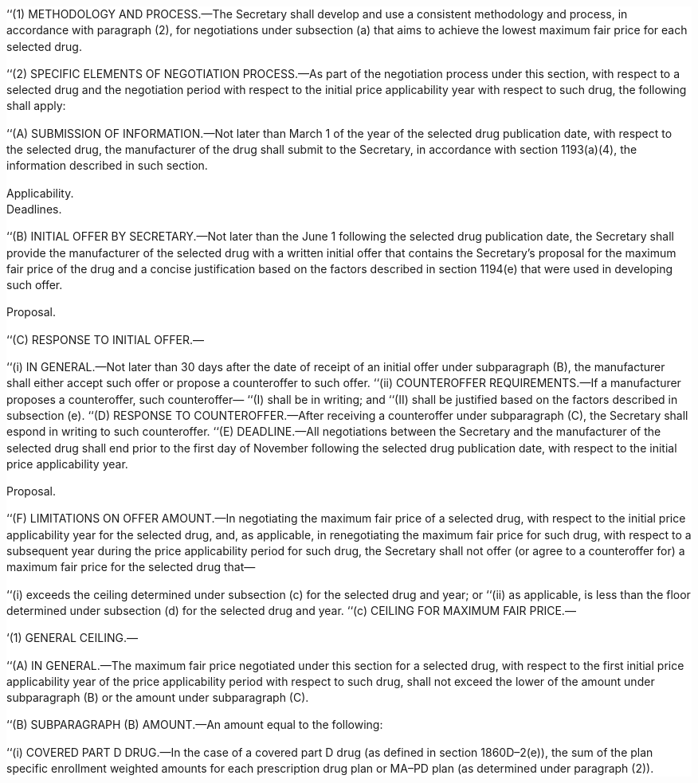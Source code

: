 ‘‘(1) METHODOLOGY AND PROCESS.—The Secretary shall develop and use a consistent methodology and process, in accordance with paragraph (2), for negotiations under subsection (a) that aims to achieve the lowest maximum fair price for each selected drug.  

‘‘(2) SPECIFIC ELEMENTS OF NEGOTIATION PROCESS.—As part of the negotiation process under this section, with respect to a selected drug and the negotiation period with respect to the initial price applicability year with respect to such drug, the following shall apply:  

‘‘(A) SUBMISSION OF INFORMATION.—Not later than March 1 of the year of the selected drug publication date, with respect to the selected drug, the manufacturer of the drug shall submit to the Secretary, in accordance with section 1193(a)(4), the information described in such section.  

Applicability.   
Deadlines.  

‘‘(B) INITIAL OFFER BY SECRETARY.—Not later than the June 1 following the selected drug publication date, the Secretary shall provide the manufacturer of the selected drug with a written initial offer that contains the Secretary’s proposal for the maximum fair price of the drug and a concise justification based on the factors described in section 1194(e) that were used in developing such offer.  

Proposal.  

‘‘(C) RESPONSE TO INITIAL OFFER.—  

‘‘(i) IN GENERAL.—Not later than 30 days after the date of receipt of an initial offer under subparagraph (B), the manufacturer shall either accept such offer or propose a counteroffer to such offer. ‘‘(ii) COUNTEROFFER REQUIREMENTS.—If a manufacturer proposes a counteroffer, such counteroffer— ‘‘(I) shall be in writing; and ‘‘(II) shall be justified based on the factors described in subsection (e). ‘‘(D) RESPONSE TO COUNTEROFFER.—After receiving a counteroffer under subparagraph (C), the Secretary shall espond in writing to such counteroffer. ‘‘(E) DEADLINE.—All negotiations between the Secretary and the manufacturer of the selected drug shall end prior to the first day of November following the selected drug publication date, with respect to the initial price applicability year.  

Proposal.  

‘‘(F) LIMITATIONS ON OFFER AMOUNT.—In negotiating the maximum fair price of a selected drug, with respect to the initial price applicability year for the selected drug, and, as applicable, in renegotiating the maximum fair price for such drug, with respect to a subsequent year during the price applicability period for such drug, the Secretary shall not offer (or agree to a counteroffer for) a maximum fair price for the selected drug that—  

‘‘(i) exceeds the ceiling determined under subsection (c) for the selected drug and year; or ‘‘(ii) as applicable, is less than the floor determined under subsection (d) for the selected drug and year. ‘‘(c) CEILING FOR MAXIMUM FAIR PRICE.—  

‘(1) GENERAL CEILING.—  

‘‘(A) IN GENERAL.—The maximum fair price negotiated under this section for a selected drug, with respect to the first initial price applicability year of the price applicability period with respect to such drug, shall not exceed the lower of the amount under subparagraph (B) or the amount under subparagraph (C).  

‘‘(B) SUBPARAGRAPH (B) AMOUNT.—An amount equal to the following:  

‘‘(i) COVERED PART D DRUG.—In the case of a covered part D drug (as defined in section 1860D–2(e)), the sum of the plan specific enrollment weighted amounts for each prescription drug plan or MA–PD plan (as determined under paragraph (2)).  
